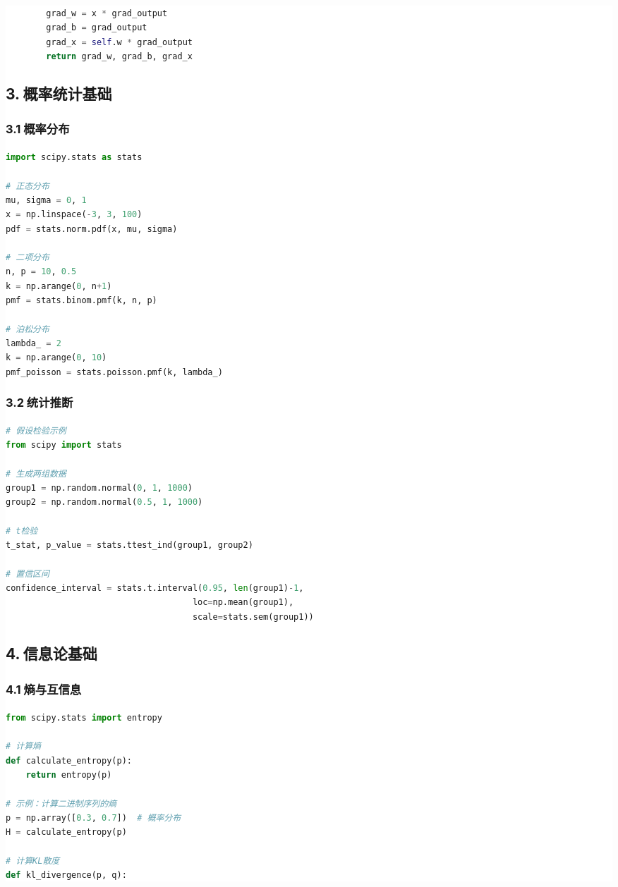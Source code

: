 ```python
        grad_w = x * grad_output
        grad_b = grad_output
        grad_x = self.w * grad_output
        return grad_w, grad_b, grad_x
```

## 3. 概率统计基础

### 3.1 概率分布
```python
import scipy.stats as stats

# 正态分布
mu, sigma = 0, 1
x = np.linspace(-3, 3, 100)
pdf = stats.norm.pdf(x, mu, sigma)

# 二项分布
n, p = 10, 0.5
k = np.arange(0, n+1)
pmf = stats.binom.pmf(k, n, p)

# 泊松分布
lambda_ = 2
k = np.arange(0, 10)
pmf_poisson = stats.poisson.pmf(k, lambda_)
```

### 3.2 统计推断
```python
# 假设检验示例
from scipy import stats

# 生成两组数据
group1 = np.random.normal(0, 1, 1000)
group2 = np.random.normal(0.5, 1, 1000)

# t检验
t_stat, p_value = stats.ttest_ind(group1, group2)

# 置信区间
confidence_interval = stats.t.interval(0.95, len(group1)-1,
                                     loc=np.mean(group1),
                                     scale=stats.sem(group1))
```

## 4. 信息论基础

### 4.1 熵与互信息
```python
from scipy.stats import entropy

# 计算熵
def calculate_entropy(p):
    return entropy(p)

# 示例：计算二进制序列的熵
p = np.array([0.3, 0.7])  # 概率分布
H = calculate_entropy(p)

# 计算KL散度
def kl_divergence(p, q):
```